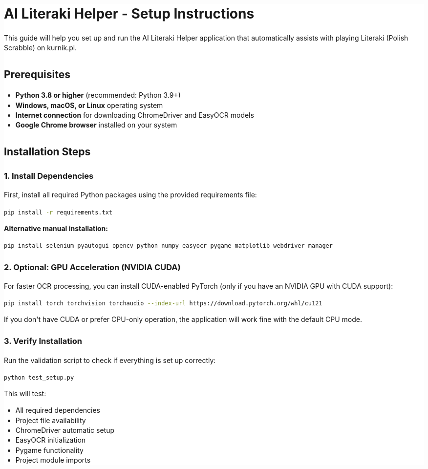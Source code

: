 # AI Literaki Helper - Setup Instructions

This guide will help you set up and run the AI Literaki Helper application that automatically assists with playing Literaki (Polish Scrabble) on kurnik.pl.

## Prerequisites

- **Python 3.8 or higher** (recommended: Python 3.9+)
- **Windows, macOS, or Linux** operating system
- **Internet connection** for downloading ChromeDriver and EasyOCR models
- **Google Chrome browser** installed on your system

## Installation Steps

### 1. Install Dependencies

First, install all required Python packages using the provided requirements file:

```bash
pip install -r requirements.txt
```

**Alternative manual installation:**
```bash
pip install selenium pyautogui opencv-python numpy easyocr pygame matplotlib webdriver-manager
```

### 2. Optional: GPU Acceleration (NVIDIA CUDA)

For faster OCR processing, you can install CUDA-enabled PyTorch (only if you have an NVIDIA GPU with CUDA support):

```bash
pip install torch torchvision torchaudio --index-url https://download.pytorch.org/whl/cu121
```

If you don't have CUDA or prefer CPU-only operation, the application will work fine with the default CPU mode.

### 3. Verify Installation

Run the validation script to check if everything is set up correctly:

```bash
python test_setup.py
```

This will test:
- All required dependencies
- Project file availability
- ChromeDriver automatic setup
- EasyOCR initialization
- Pygame functionality
- Project module imports
